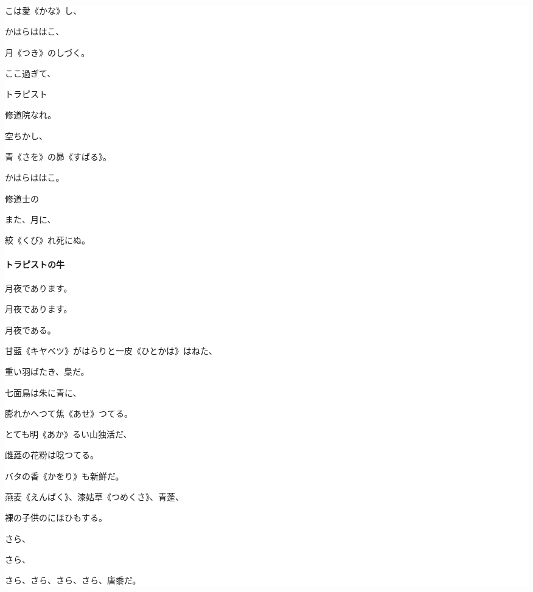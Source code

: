 こは愛《かな》し、

かはらははこ、

月《つき》のしづく。



ここ過ぎて、

トラピスト

修道院なれ。



空ちかし、

青《さを》の昴《すばる》。

かはらははこ。



修道士の

また、月に、

絞《くび》れ死にぬ。



#### トラピストの牛




月夜であります。

月夜であります。

月夜である。



甘藍《キヤベツ》がはらりと一皮《ひとかは》はねた、

重い羽ばたき、梟だ。

七面鳥は朱に青に、

膨れかへつて焦《あせ》つてる。

とても明《あか》るい山独活だ、

雌蕋の花粉は唸つてる。

バタの香《かをり》も新鮮だ。

燕麦《えんばく》、漆姑草《つめくさ》、青蓬、

裸の子供のにほひもする。

さら、

さら、

さら、さら、さら、さら、唐黍だ。
